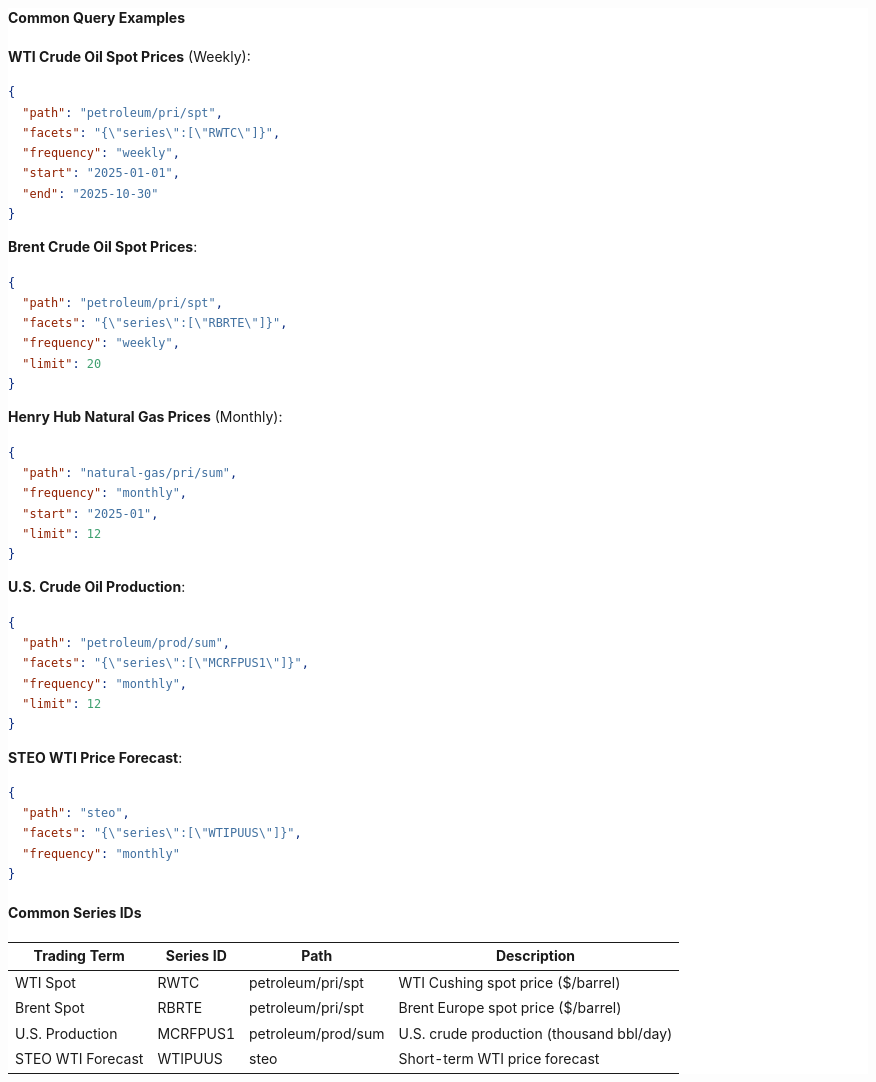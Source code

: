 #### Common Query Examples

**WTI Crude Oil Spot Prices** (Weekly):
```json
{
  "path": "petroleum/pri/spt",
  "facets": "{\"series\":[\"RWTC\"]}",
  "frequency": "weekly",
  "start": "2025-01-01",
  "end": "2025-10-30"
}
```

**Brent Crude Oil Spot Prices**:
```json
{
  "path": "petroleum/pri/spt",
  "facets": "{\"series\":[\"RBRTE\"]}",
  "frequency": "weekly",
  "limit": 20
}
```

**Henry Hub Natural Gas Prices** (Monthly):
```json
{
  "path": "natural-gas/pri/sum",
  "frequency": "monthly",
  "start": "2025-01",
  "limit": 12
}
```

**U.S. Crude Oil Production**:
```json
{
  "path": "petroleum/prod/sum",
  "facets": "{\"series\":[\"MCRFPUS1\"]}",
  "frequency": "monthly",
  "limit": 12
}
```

**STEO WTI Price Forecast**:
```json
{
  "path": "steo",
  "facets": "{\"series\":[\"WTIPUUS\"]}",
  "frequency": "monthly"
}
```

#### Common Series IDs

| Trading Term | Series ID | Path | Description |
|--------------|-----------|------|-------------|
| WTI Spot | RWTC | petroleum/pri/spt | WTI Cushing spot price ($/barrel) |
| Brent Spot | RBRTE | petroleum/pri/spt | Brent Europe spot price ($/barrel) |
| U.S. Production | MCRFPUS1 | petroleum/prod/sum | U.S. crude production (thousand bbl/day) |
| STEO WTI Forecast | WTIPUUS | steo | Short-term WTI price forecast |
